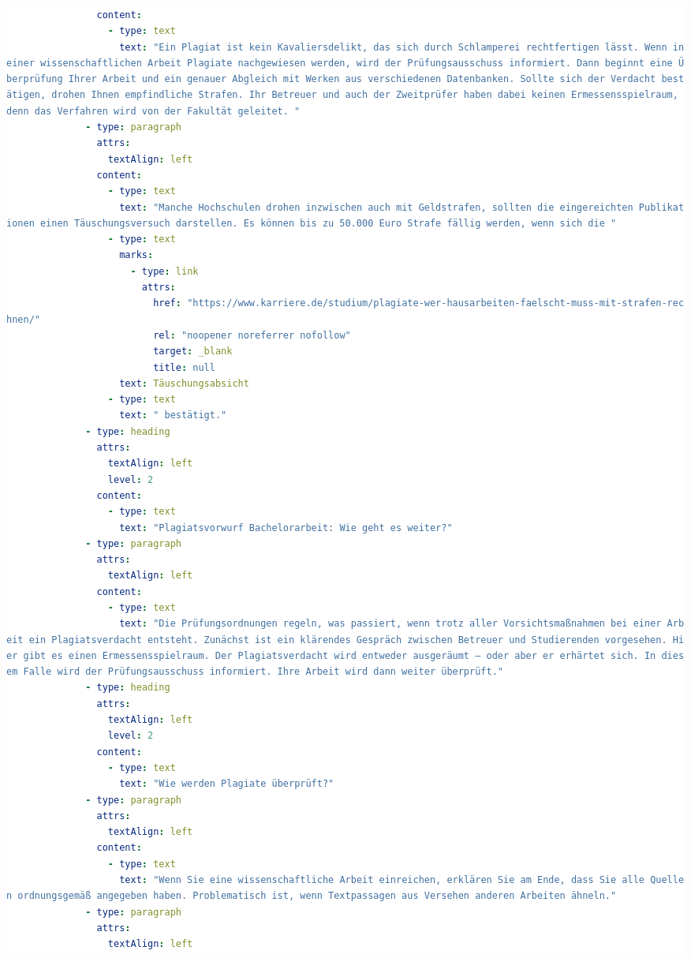 ```yaml
                content:
                  - type: text
                    text: "Ein Plagiat ist kein Kavaliersdelikt, das sich durch Schlamperei rechtfertigen lässt. Wenn in einer wissenschaftlichen Arbeit Plagiate nachgewiesen werden, wird der Prüfungsausschuss informiert. Dann beginnt eine Überprüfung Ihrer Arbeit und ein genauer Abgleich mit Werken aus verschiedenen Datenbanken. Sollte sich der Verdacht bestätigen, drohen Ihnen empfindliche Strafen. Ihr Betreuer und auch der Zweitprüfer haben dabei keinen Ermessensspielraum, denn das Verfahren wird von der Fakultät geleitet. "
              - type: paragraph
                attrs:
                  textAlign: left
                content:
                  - type: text
                    text: "Manche Hochschulen drohen inzwischen auch mit Geldstrafen, sollten die eingereichten Publikationen einen Täuschungsversuch darstellen. Es können bis zu 50.000 Euro Strafe fällig werden, wenn sich die "
                  - type: text
                    marks:
                      - type: link
                        attrs:
                          href: "https://www.karriere.de/studium/plagiate-wer-hausarbeiten-faelscht-muss-mit-strafen-rechnen/"
                          rel: "noopener noreferrer nofollow"
                          target: _blank
                          title: null
                    text: Täuschungsabsicht
                  - type: text
                    text: " bestätigt."
              - type: heading
                attrs:
                  textAlign: left
                  level: 2
                content:
                  - type: text
                    text: "Plagiatsvorwurf Bachelorarbeit: Wie geht es weiter?"
              - type: paragraph
                attrs:
                  textAlign: left
                content:
                  - type: text
                    text: "Die Prüfungsordnungen regeln, was passiert, wenn trotz aller Vorsichtsmaßnahmen bei einer Arbeit ein Plagiatsverdacht entsteht. Zunächst ist ein klärendes Gespräch zwischen Betreuer und Studierenden vorgesehen. Hier gibt es einen Ermessensspielraum. Der Plagiatsverdacht wird entweder ausgeräumt – oder aber er erhärtet sich. In diesem Falle wird der Prüfungsausschuss informiert. Ihre Arbeit wird dann weiter überprüft."
              - type: heading
                attrs:
                  textAlign: left
                  level: 2
                content:
                  - type: text
                    text: "Wie werden Plagiate überprüft?"
              - type: paragraph
                attrs:
                  textAlign: left
                content:
                  - type: text
                    text: "Wenn Sie eine wissenschaftliche Arbeit einreichen, erklären Sie am Ende, dass Sie alle Quellen ordnungsgemäß angegeben haben. Problematisch ist, wenn Textpassagen aus Versehen anderen Arbeiten ähneln."
              - type: paragraph
                attrs:
                  textAlign: left
```